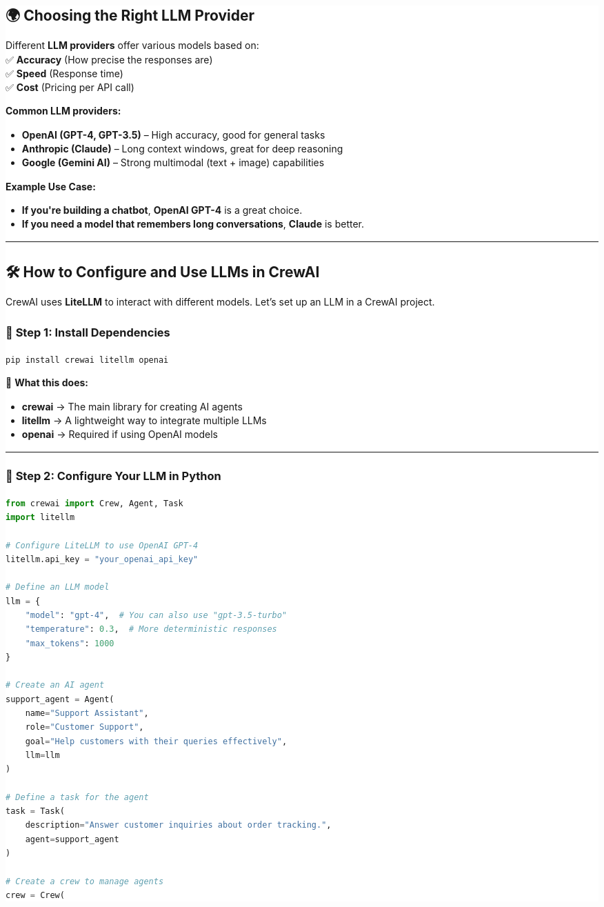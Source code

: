 
## 🌍 **Choosing the Right LLM Provider**  

Different **LLM providers** offer various models based on:  
✅ **Accuracy** (How precise the responses are)  
✅ **Speed** (Response time)  
✅ **Cost** (Pricing per API call)  

**Common LLM providers:**  
- **OpenAI (GPT-4, GPT-3.5)** – High accuracy, good for general tasks  
- **Anthropic (Claude)** – Long context windows, great for deep reasoning  
- **Google (Gemini AI)** – Strong multimodal (text + image) capabilities  

**Example Use Case:**  
- **If you're building a chatbot**, **OpenAI GPT-4** is a great choice.  
- **If you need a model that remembers long conversations**, **Claude** is better.  

---

## 🛠 **How to Configure and Use LLMs in CrewAI**  

CrewAI uses **LiteLLM** to interact with different models. Let’s set up an LLM in a CrewAI project.  

### 📌 **Step 1: Install Dependencies**  
```bash
pip install crewai litellm openai
```
📌 **What this does:**  
- **crewai** → The main library for creating AI agents  
- **litellm** → A lightweight way to integrate multiple LLMs  
- **openai** → Required if using OpenAI models  

---

### 📌 **Step 2: Configure Your LLM in Python**  
```python
from crewai import Crew, Agent, Task
import litellm

# Configure LiteLLM to use OpenAI GPT-4
litellm.api_key = "your_openai_api_key"

# Define an LLM model
llm = {
    "model": "gpt-4",  # You can also use "gpt-3.5-turbo"
    "temperature": 0.3,  # More deterministic responses
    "max_tokens": 1000
}

# Create an AI agent
support_agent = Agent(
    name="Support Assistant",
    role="Customer Support",
    goal="Help customers with their queries effectively",
    llm=llm
)

# Define a task for the agent
task = Task(
    description="Answer customer inquiries about order tracking.",
    agent=support_agent
)

# Create a crew to manage agents
crew = Crew(
```